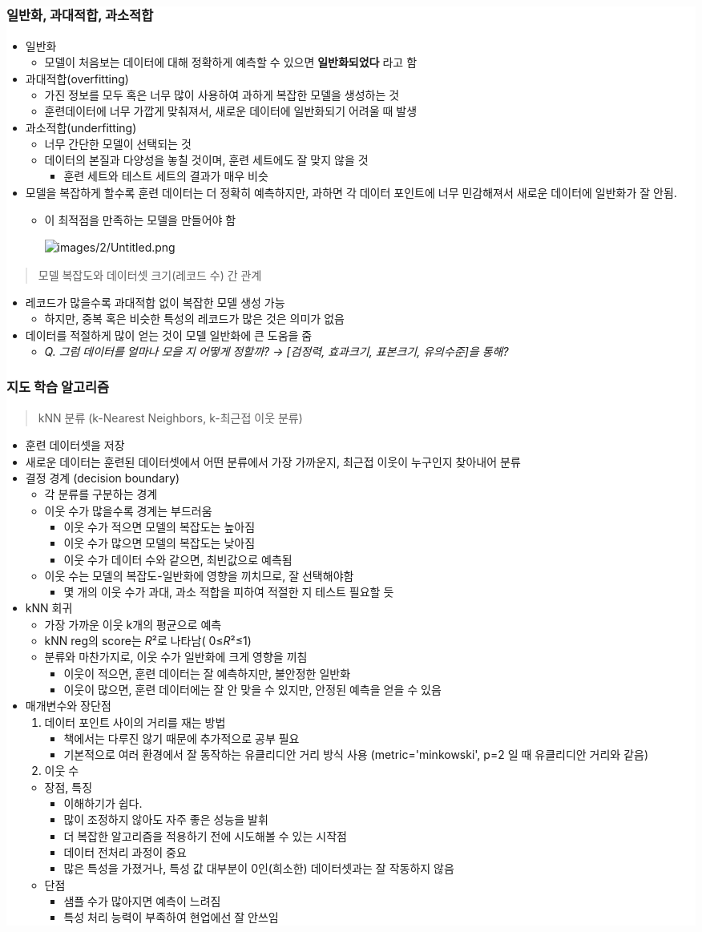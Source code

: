 ### 일반화, 과대적합, 과소적합

- 일반화
    - 모델이 처음보는 데이터에 대해 정확하게 예측할 수 있으면 **일반화되었다** 라고 함
- 과대적합(overfitting)
    - 가진 정보를 모두 혹은 너무 많이 사용하여 과하게 복잡한 모델을 생성하는 것
    - 훈련데이터에 너무 가깝게 맞춰져서, 새로운 데이터에 일반화되기 어려울 때 발생
- 과소적합(underfitting)
    - 너무 간단한 모델이 선택되는 것
    - 데이터의 본질과 다양성을 놓칠 것이며, 훈련 세트에도 잘 맞지 않을 것
        - 훈련 세트와 테스트 세트의 결과가 매우 비슷
- 모델을 복잡하게 할수록 훈련 데이터는 더 정확히 예측하지만, 과하면 각 데이터 포인트에 너무 민감해져서 새로운 데이터에 일반화가 잘 안됨.
    - 이 최적점을 만족하는 모델을 만들어야 함

        ![images/2/Untitled.png](images/images/2/Untitled.png)

> 모델 복잡도와 데이터셋 크기(레코드 수) 간 관계

- 레코드가 많을수록 과대적합 없이 복잡한 모델 생성 가능
    - 하지만, 중복 혹은 비슷한 특성의 레코드가 많은 것은 의미가 없음
- 데이터를 적절하게 많이 얻는 것이 모델 일반화에 큰 도움을 줌
    - *Q. 그럼 데이터를 얼마나 모을 지 어떻게 정할까? → [검정력, 효과크기, 표본크기, 유의수준]을 통해?*

### 지도 학습 알고리즘

> kNN 분류 (k-Nearest Neighbors, k-최근접 이웃 분류)

- 훈련 데이터셋을 저장
- 새로운 데이터는 훈련된 데이터셋에서 어떤 분류에서 가장 가까운지, 최근접 이웃이 누구인지 찾아내어 분류
- 결정 경계 (decision boundary)
    - 각 분류를 구분하는 경계
    - 이웃 수가 많을수록 경계는 부드러움
        - 이웃 수가 적으면 모델의 복잡도는 높아짐
        - 이웃 수가 많으면 모델의 복잡도는 낮아짐
        - 이웃 수가 데이터 수와 같으면, 최빈값으로 예측됨
    - 이웃 수는 모델의 복잡도-일반화에 영향을 끼치므로, 잘 선택해야함
        - 몇 개의 이웃 수가 과대, 과소 적합을 피하여 적절한 지 테스트 필요할 듯
- kNN 회귀
    - 가장 가까운 이웃 k개의 평균으로 예측
    - kNN reg의 score는 *R*²로 나타남( 0≤*R*²≤1)
    - 분류와 마찬가지로, 이웃 수가 일반화에 크게 영향을 끼침
        - 이웃이 적으면, 훈련 데이터는 잘 예측하지만, 불안정한 일반화
        - 이웃이 많으면, 훈련 데이터에는 잘 안 맞을 수 있지만, 안정된 예측을 얻을 수 있음
- 매개변수와 장단점
    1. 데이터 포인트 사이의 거리를 재는 방법
        - 책에서는 다루진 않기 때문에 추가적으로 공부 필요
        - 기본적으로 여러 환경에서 잘 동작하는 유클리디안 거리 방식 사용
        (metric='minkowski', p=2 일 때 유클리디안 거리와 같음)
    2. 이웃 수
    - 장점, 특징
        - 이해하기가 쉽다.
        - 많이 조정하지 않아도 자주 좋은 성능을 발휘
        - 더 복잡한 알고리즘을 적용하기 전에 시도해볼 수 있는 시작점
        - 데이터 전처리 과정이 중요
        - 많은 특성을 가졌거나, 특성 값 대부분이 0인(희소한) 데이터셋과는 잘 작동하지 않음
    - 단점
        - 샘플 수가 많아지면 예측이 느려짐
        - 특성 처리 능력이 부족하여 현업에선 잘 안쓰임
